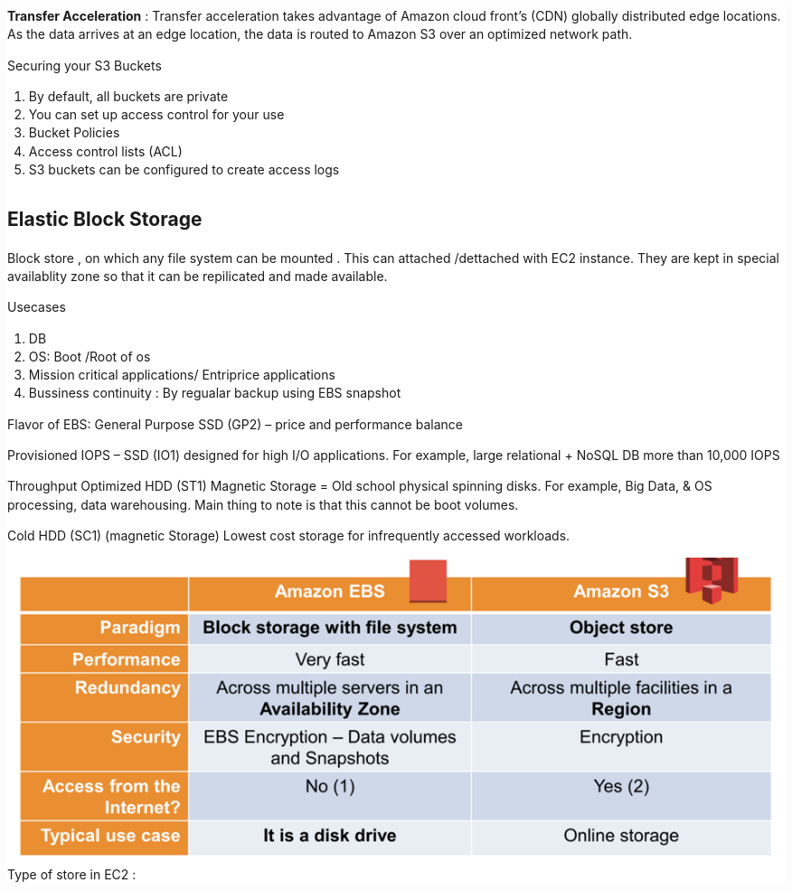 **Transfer Acceleration** : Transfer acceleration takes advantage of Amazon cloud front’s (CDN) globally distributed edge locations. As the data arrives at an edge location, the data is routed to Amazon S3 over an optimized network path.


Securing your S3 Buckets
1. By default, all buckets are private
2. You can set up access control for your use
3. Bucket Policies
4. Access control lists (ACL)
5. S3 buckets can be configured to create access logs


## Elastic Block Storage ##

Block store , on which any file system can be mounted . This can attached /dettached with EC2 instance. They are kept in special availablity zone so that it can be repilicated and made available.

Usecases
1. DB
2. OS: Boot /Root of os
3. Mission critical applications/ Entriprice applications
4. Bussiness continuity : By regualar backup using EBS snapshot

Flavor of EBS:
General Purpose SSD (GP2) – price and performance balance

Provisioned IOPS – SSD (IO1) designed for high I/O applications. For example, large relational + NoSQL DB more than 10,000 IOPS

Throughput Optimized HDD (ST1) Magnetic Storage = Old school physical spinning disks. For example, Big Data, & OS processing, data warehousing. Main thing to note is that this cannot be boot volumes.

Cold HDD (SC1) (magnetic Storage) Lowest cost storage for infrequently accessed workloads.

![img_3.png](img_3.png)
Type of store in EC2 :
